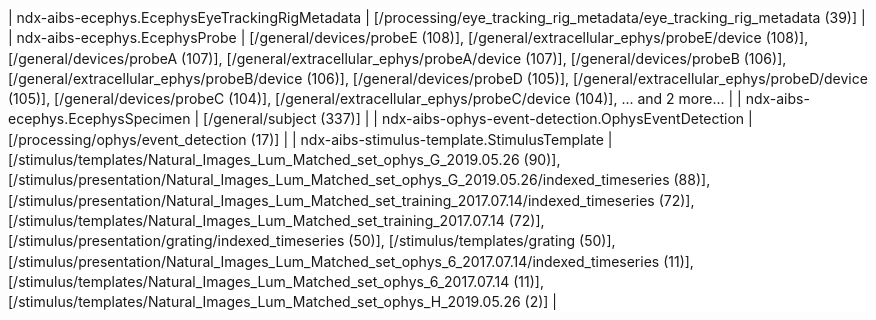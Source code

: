| ndx-aibs-ecephys.EcephysEyeTrackingRigMetadata      | [/processing/eye_tracking_rig_metadata/eye_tracking_rig_metadata (39)]                                                                                                                                                                                                                                                                                                                                                                                                                                                                                                                                                                                                                                                                                                                                                                                                                                                                                                                                     |
| ndx-aibs-ecephys.EcephysProbe                       | [/general/devices/probeE (108)], [/general/extracellular_ephys/probeE/device (108)], [/general/devices/probeA (107)], [/general/extracellular_ephys/probeA/device (107)], [/general/devices/probeB (106)], [/general/extracellular_ephys/probeB/device (106)], [/general/devices/probeD (105)], [/general/extracellular_ephys/probeD/device (105)], [/general/devices/probeC (104)], [/general/extracellular_ephys/probeC/device (104)], ... and 2 more...                                                                                                                                                                                                                                                                                                                                                                                                                                                                                                                                                 |
| ndx-aibs-ecephys.EcephysSpecimen                    | [/general/subject (337)]                                                                                                                                                                                                                                                                                                                                                                                                                                                                                                                                                                                                                                                                                                                                                                                                                                                                                                                                                                                   |
| ndx-aibs-ophys-event-detection.OphysEventDetection  | [/processing/ophys/event_detection (17)]                                                                                                                                                                                                                                                                                                                                                                                                                                                                                                                                                                                                                                                                                                                                                                                                                                                                                                                                                                   |
| ndx-aibs-stimulus-template.StimulusTemplate         | [/stimulus/templates/Natural_Images_Lum_Matched_set_ophys_G_2019.05.26 (90)], [/stimulus/presentation/Natural_Images_Lum_Matched_set_ophys_G_2019.05.26/indexed_timeseries (88)], [/stimulus/presentation/Natural_Images_Lum_Matched_set_training_2017.07.14/indexed_timeseries (72)], [/stimulus/templates/Natural_Images_Lum_Matched_set_training_2017.07.14 (72)], [/stimulus/presentation/grating/indexed_timeseries (50)], [/stimulus/templates/grating (50)], [/stimulus/presentation/Natural_Images_Lum_Matched_set_ophys_6_2017.07.14/indexed_timeseries (11)], [/stimulus/templates/Natural_Images_Lum_Matched_set_ophys_6_2017.07.14 (11)], [/stimulus/templates/Natural_Images_Lum_Matched_set_ophys_H_2019.05.26 (2)]                                                                                                                                                                                                                                                                          |